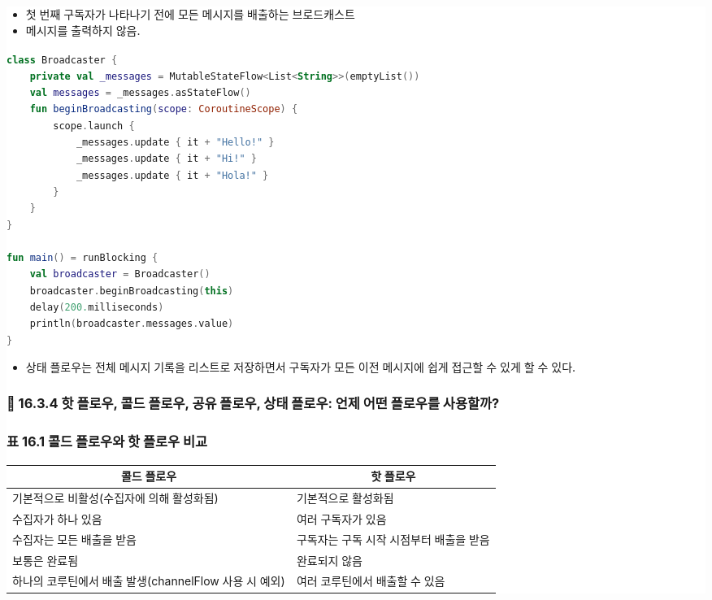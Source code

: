 - 첫 번째 구독자가 나타나기 전에 모든 메시지를 배출하는 브로드캐스트
- 메시지를 출력하지 않음.

```kotlin
class Broadcaster {
    private val _messages = MutableStateFlow<List<String>>(emptyList())
    val messages = _messages.asStateFlow()
    fun beginBroadcasting(scope: CoroutineScope) {
        scope.launch {
            _messages.update { it + "Hello!" }
            _messages.update { it + "Hi!" }
            _messages.update { it + "Hola!" }
        }
    }
}

fun main() = runBlocking {
    val broadcaster = Broadcaster()
    broadcaster.beginBroadcasting(this)
    delay(200.milliseconds)
    println(broadcaster.messages.value)
}
```

- 상태 플로우는 전체 메시지 기록을 리스트로 저장하면서 구독자가 모든 이전 메시지에 쉽게 접근할 수 있게 할 수 있다.

### 🔖 16.3.4 핫 플로우, 콜드 플로우, 공유 플로우, 상태 플로우: 언제 어떤 플로우를 사용할까?

### 표 16.1 콜드 플로우와 핫 플로우 비교

| 콜드 플로우                               | 핫 플로우                  |
|--------------------------------------|------------------------|
| 기본적으로 비활성(수집자에 의해 활성화됨)              | 기본적으로 활성화됨             |
| 수집자가 하나 있음                           | 여러 구독자가 있음             |
| 수집자는 모든 배출을 받음                       | 구독자는 구독 시작 시점부터 배출을 받음 |
| 보통은 완료됨                              | 완료되지 않음                |
| 하나의 코루틴에서 배출 발생(channelFlow 사용 시 예외) | 여러 코루틴에서 배출할 수 있음      |
